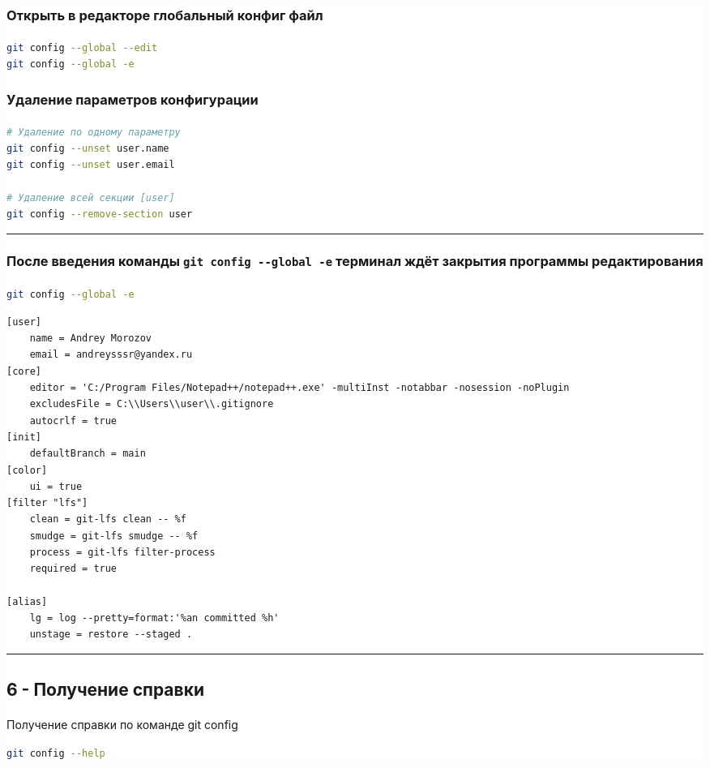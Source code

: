 ### Открыть в редакторе глобальный конфиг файл

```bash
git config --global --edit
git config --global -e
```

### Удаление параметров конфигурации

```bash
# Удаление по одному параметру
git config --unset user.name
git config --unset user.email

# Удаление всей секции [user]
git config --remove-section user
```

---

### После введения команды `git config --global -e` терминал ждёт закрытия программы редактирования 

```bash
git config --global -e
```
```
[user]
	name = Andrey Morozov
	email = andreysssr@yandex.ru
[core]
	editor = 'C:/Program Files/Notepad++/notepad++.exe' -multiInst -notabbar -nosession -noPlugin
	excludesFile = C:\\Users\\user\\.gitignore
	autocrlf = true
[init]
	defaultBranch = main
[color]
	ui = true
[filter "lfs"]
	clean = git-lfs clean -- %f
	smudge = git-lfs smudge -- %f
	process = git-lfs filter-process
	required = true

[alias]
	lg = log --pretty=format:'%an committed %h'
	unstage = restore --staged .
```

---
<a name="getting_help"><h2>6 - Получение справки</h2></a>

Получение справки по команде git config
```bash
git config --help
```
